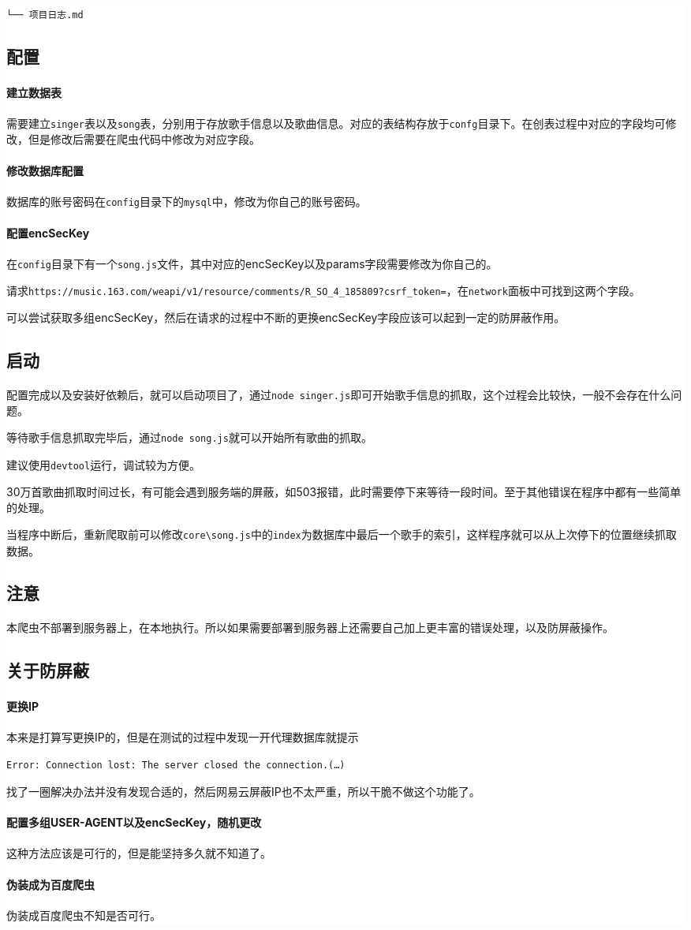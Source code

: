 ```
└── 项目日志.md
```

## 配置

#### 建立数据表

需要建立`singer`表以及`song`表，分别用于存放歌手信息以及歌曲信息。对应的表结构存放于`confg`目录下。在创表过程中对应的字段均可修改，但是修改后需要在爬虫代码中修改为对应字段。

#### 修改数据库配置

数据库的账号密码在`config`目录下的`mysql`中，修改为你自己的账号密码。

#### 配置encSecKey

在`config`目录下有一个`song.js`文件，其中对应的encSecKey以及params字段需要修改为你自己的。

请求`https://music.163.com/weapi/v1/resource/comments/R_SO_4_185809?csrf_token=`，在`network`面板中可找到这两个字段。

可以尝试获取多组encSecKey，然后在请求的过程中不断的更换encSecKey字段应该可以起到一定的防屏蔽作用。

## 启动

配置完成以及安装好依赖后，就可以启动项目了，通过`node singer.js`即可开始歌手信息的抓取，这个过程会比较快，一般不会存在什么问题。

等待歌手信息抓取完毕后，通过`node song.js`就可以开始所有歌曲的抓取。

建议使用`devtool`运行，调试较为方便。

30万首歌曲抓取时间过长，有可能会遇到服务端的屏蔽，如503报错，此时需要停下来等待一段时间。至于其他错误在程序中都有一些简单的处理。

当程序中断后，重新爬取前可以修改`core\song.js`中的`index`为数据库中最后一个歌手的索引，这样程序就可以从上次停下的位置继续抓取数据。

## 注意

本爬虫不部署到服务器上，在本地执行。所以如果需要部署到服务器上还需要自己加上更丰富的错误处理，以及防屏蔽操作。

## 关于防屏蔽

#### 更换IP

本来是打算写更换IP的，但是在测试的过程中发现一开代理数据库就提示

`Error: Connection lost: The server closed the connection.(…)`

找了一圈解决办法并没有发现合适的，然后网易云屏蔽IP也不太严重，所以干脆不做这个功能了。

#### 配置多组USER-AGENT以及encSecKey，随机更改

这种方法应该是可行的，但是能坚持多久就不知道了。

#### 伪装成为百度爬虫

伪装成百度爬虫不知是否可行。
